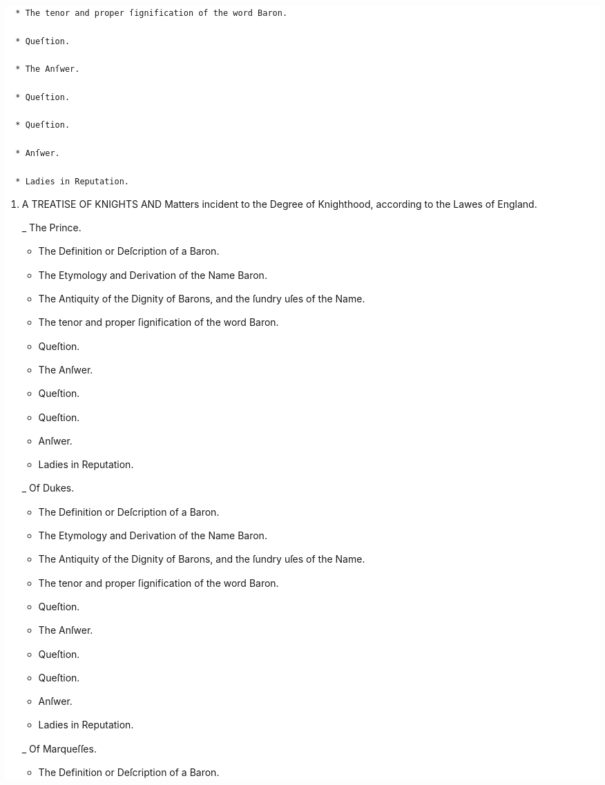       * The tenor and proper ſignification of the word Baron.

      * Queſtion.

      * The Anſwer.

      * Queſtion.

      * Queſtion.

      * Anſwer.

      * Ladies in Reputation.

1. A TREATISE OF KNIGHTS AND Matters incident to the Degree of Knighthood, according to the Lawes of England.

    _ The Prince.

      * The Definition or Deſcription of a Baron.

      * The Etymology and Derivation of the Name Baron.

      * The Antiquity of the Dignity of Barons, and the ſundry uſes of the Name.

      * The tenor and proper ſignification of the word Baron.

      * Queſtion.

      * The Anſwer.

      * Queſtion.

      * Queſtion.

      * Anſwer.

      * Ladies in Reputation.

    _ Of Dukes.

      * The Definition or Deſcription of a Baron.

      * The Etymology and Derivation of the Name Baron.

      * The Antiquity of the Dignity of Barons, and the ſundry uſes of the Name.

      * The tenor and proper ſignification of the word Baron.

      * Queſtion.

      * The Anſwer.

      * Queſtion.

      * Queſtion.

      * Anſwer.

      * Ladies in Reputation.

    _ Of Marqueſſes.

      * The Definition or Deſcription of a Baron.
